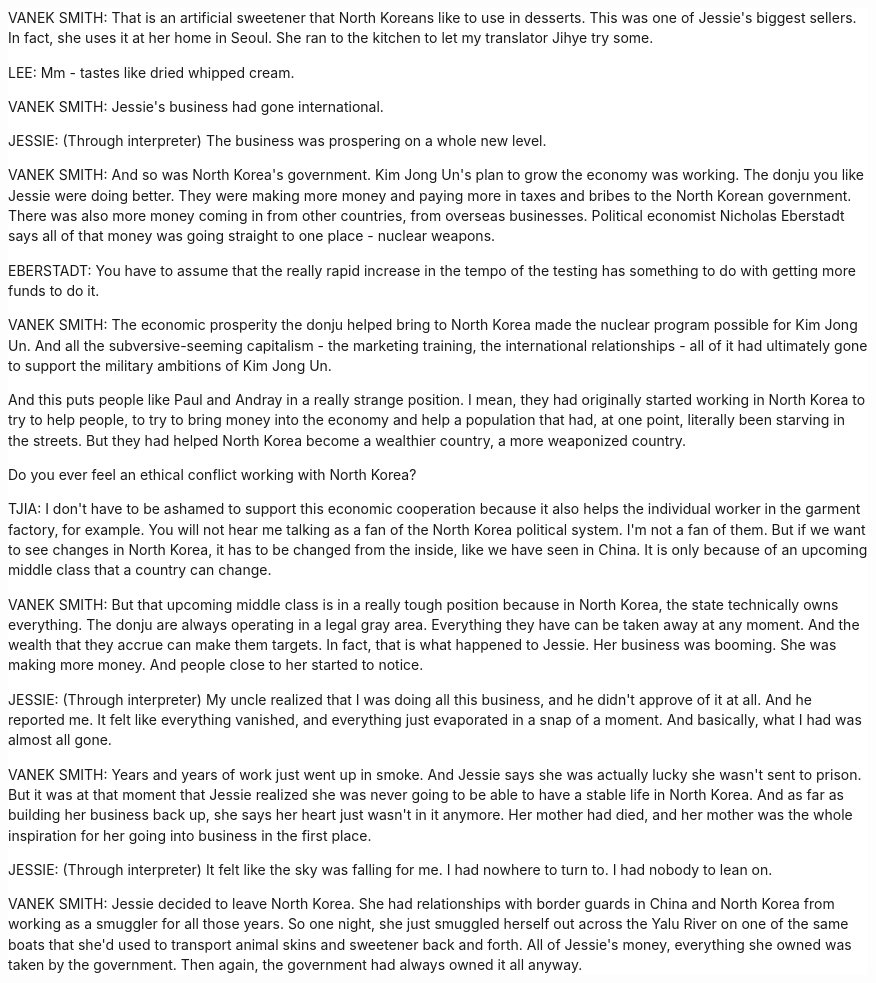 VANEK SMITH: That is an artificial sweetener that North Koreans like to use in desserts. This was one of Jessie's biggest sellers. In fact, she uses it at her home in Seoul. She ran to the kitchen to let my translator Jihye try some.

LEE: Mm - tastes like dried whipped cream.

VANEK SMITH: Jessie's business had gone international.

JESSIE: (Through interpreter) The business was prospering on a whole new level.

VANEK SMITH: And so was North Korea's government. Kim Jong Un's plan to grow the economy was working. The donju you like Jessie were doing better. They were making more money and paying more in taxes and bribes to the North Korean government. There was also more money coming in from other countries, from overseas businesses. Political economist Nicholas Eberstadt says all of that money was going straight to one place - nuclear weapons.

EBERSTADT: You have to assume that the really rapid increase in the tempo of the testing has something to do with getting more funds to do it.

VANEK SMITH: The economic prosperity the donju helped bring to North Korea made the nuclear program possible for Kim Jong Un. And all the subversive-seeming capitalism - the marketing training, the international relationships - all of it had ultimately gone to support the military ambitions of Kim Jong Un.

And this puts people like Paul and Andray in a really strange position. I mean, they had originally started working in North Korea to try to help people, to try to bring money into the economy and help a population that had, at one point, literally been starving in the streets. But they had helped North Korea become a wealthier country, a more weaponized country.

Do you ever feel an ethical conflict working with North Korea?

TJIA: I don't have to be ashamed to support this economic cooperation because it also helps the individual worker in the garment factory, for example. You will not hear me talking as a fan of the North Korea political system. I'm not a fan of them. But if we want to see changes in North Korea, it has to be changed from the inside, like we have seen in China. It is only because of an upcoming middle class that a country can change.

VANEK SMITH: But that upcoming middle class is in a really tough position because in North Korea, the state technically owns everything. The donju are always operating in a legal gray area. Everything they have can be taken away at any moment. And the wealth that they accrue can make them targets. In fact, that is what happened to Jessie. Her business was booming. She was making more money. And people close to her started to notice.

JESSIE: (Through interpreter) My uncle realized that I was doing all this business, and he didn't approve of it at all. And he reported me. It felt like everything vanished, and everything just evaporated in a snap of a moment. And basically, what I had was almost all gone.

VANEK SMITH: Years and years of work just went up in smoke. And Jessie says she was actually lucky she wasn't sent to prison. But it was at that moment that Jessie realized she was never going to be able to have a stable life in North Korea. And as far as building her business back up, she says her heart just wasn't in it anymore. Her mother had died, and her mother was the whole inspiration for her going into business in the first place.

JESSIE: (Through interpreter) It felt like the sky was falling for me. I had nowhere to turn to. I had nobody to lean on.

VANEK SMITH: Jessie decided to leave North Korea. She had relationships with border guards in China and North Korea from working as a smuggler for all those years. So one night, she just smuggled herself out across the Yalu River on one of the same boats that she'd used to transport animal skins and sweetener back and forth. All of Jessie's money, everything she owned was taken by the government. Then again, the government had always owned it all anyway.
